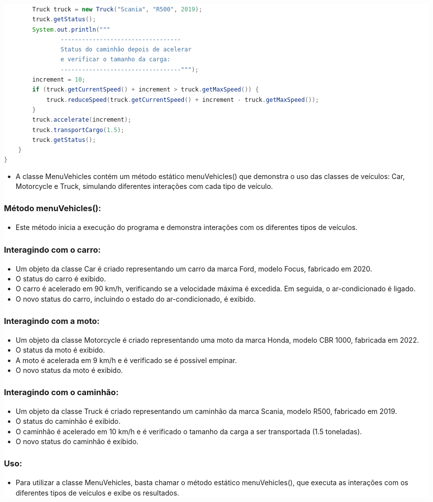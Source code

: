 ```Java
        Truck truck = new Truck("Scania", "R500", 2019);
        truck.getStatus();
        System.out.println("""
                ----------------------------------
                Status do caminhão depois de acelerar
                e verificar o tamanho da carga:
                ----------------------------------""");
        increment = 10;
        if (truck.getCurrentSpeed() + increment > truck.getMaxSpeed()) {
            truck.reduceSpeed(truck.getCurrentSpeed() + increment - truck.getMaxSpeed());
        }
        truck.accelerate(increment);
        truck.transportCargo(1.5);
        truck.getStatus();
    }
}
```
- A classe MenuVehicles contém um método estático menuVehicles() que demonstra o uso das classes de veículos: Car, Motorcycle e Truck, simulando diferentes interações com cada tipo de veículo.

### Método menuVehicles():
- Este método inicia a execução do programa e demonstra interações com os diferentes tipos de veículos.

### Interagindo com o carro:
- Um objeto da classe Car é criado representando um carro da marca Ford, modelo Focus, fabricado em 2020.
- O status do carro é exibido.
- O carro é acelerado em 90 km/h, verificando se a velocidade máxima é excedida. Em seguida, o ar-condicionado é ligado.
- O novo status do carro, incluindo o estado do ar-condicionado, é exibido.

### Interagindo com a moto:
- Um objeto da classe Motorcycle é criado representando uma moto da marca Honda, modelo CBR 1000, fabricada em 2022.
- O status da moto é exibido.
- A moto é acelerada em 9 km/h e é verificado se é possível empinar.
- O novo status da moto é exibido.

### Interagindo com o caminhão:
- Um objeto da classe Truck é criado representando um caminhão da marca Scania, modelo R500, fabricado em 2019.
- O status do caminhão é exibido.
- O caminhão é acelerado em 10 km/h e é verificado o tamanho da carga a ser transportada (1.5 toneladas).
- O novo status do caminhão é exibido.

### Uso:
- Para utilizar a classe MenuVehicles, basta chamar o método estático menuVehicles(), que executa as interações com os diferentes tipos de veículos e exibe os resultados.

